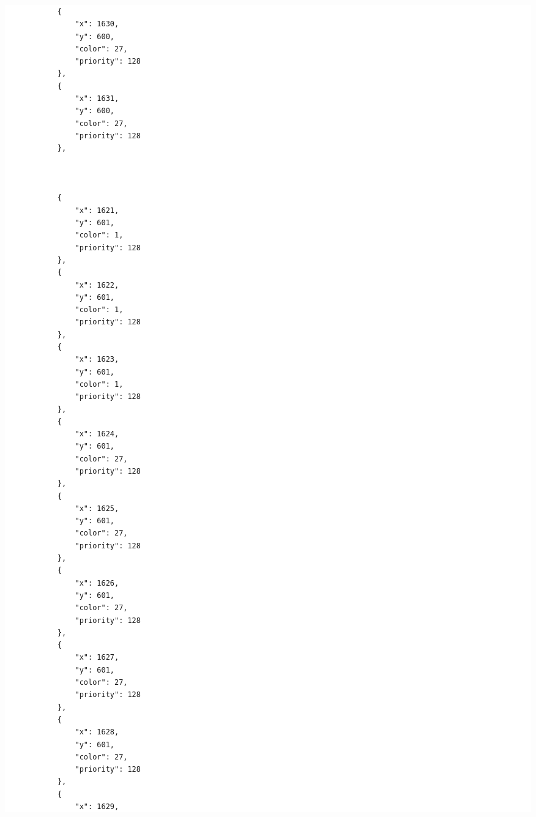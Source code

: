                 {
                    "x": 1630,
                    "y": 600,
                    "color": 27,
                    "priority": 128
                },
                {
                    "x": 1631,
                    "y": 600,
                    "color": 27,
                    "priority": 128
                }, 
                

                
                {
                    "x": 1621,
                    "y": 601,
                    "color": 1,
                    "priority": 128
                }, 
                {
                    "x": 1622,
                    "y": 601,
                    "color": 1,
                    "priority": 128
                }, 
                {
                    "x": 1623,
                    "y": 601,
                    "color": 1,
                    "priority": 128
                }, 
                {
                    "x": 1624,
                    "y": 601,
                    "color": 27,
                    "priority": 128
                }, 
                {
                    "x": 1625,
                    "y": 601,
                    "color": 27,
                    "priority": 128
                }, 
                {
                    "x": 1626,
                    "y": 601,
                    "color": 27,
                    "priority": 128
                }, 
                {
                    "x": 1627,
                    "y": 601,
                    "color": 27,
                    "priority": 128
                }, 
                {
                    "x": 1628,
                    "y": 601,
                    "color": 27,
                    "priority": 128
                }, 
                {
                    "x": 1629,